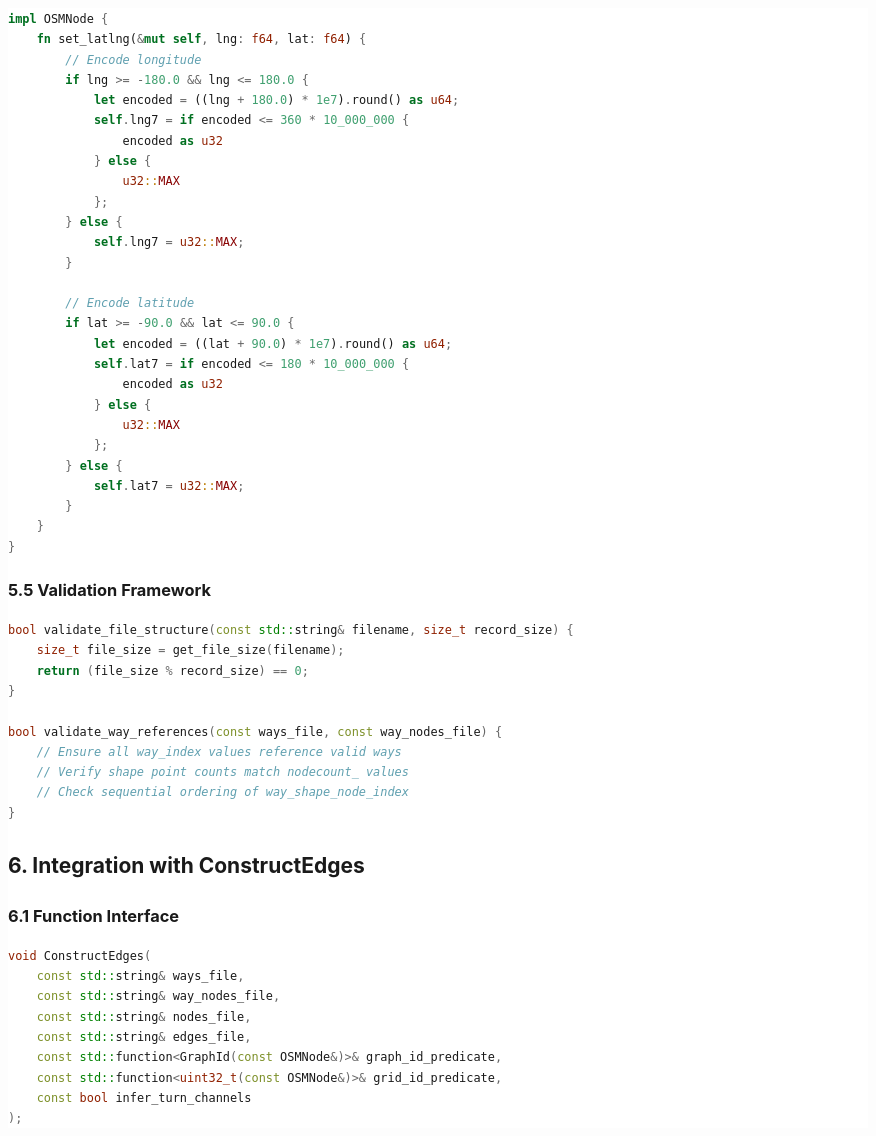 ```rust
impl OSMNode {
    fn set_latlng(&mut self, lng: f64, lat: f64) {
        // Encode longitude
        if lng >= -180.0 && lng <= 180.0 {
            let encoded = ((lng + 180.0) * 1e7).round() as u64;
            self.lng7 = if encoded <= 360 * 10_000_000 {
                encoded as u32
            } else {
                u32::MAX
            };
        } else {
            self.lng7 = u32::MAX;
        }
        
        // Encode latitude
        if lat >= -90.0 && lat <= 90.0 {
            let encoded = ((lat + 90.0) * 1e7).round() as u64;
            self.lat7 = if encoded <= 180 * 10_000_000 {
                encoded as u32
            } else {
                u32::MAX
            };
        } else {
            self.lat7 = u32::MAX;
        }
    }
}
```

### 5.5 Validation Framework

```cpp
bool validate_file_structure(const std::string& filename, size_t record_size) {
    size_t file_size = get_file_size(filename);
    return (file_size % record_size) == 0;
}

bool validate_way_references(const ways_file, const way_nodes_file) {
    // Ensure all way_index values reference valid ways
    // Verify shape point counts match nodecount_ values
    // Check sequential ordering of way_shape_node_index
}
```

## 6. Integration with ConstructEdges

### 6.1 Function Interface

```cpp
void ConstructEdges(
    const std::string& ways_file,
    const std::string& way_nodes_file,
    const std::string& nodes_file,
    const std::string& edges_file,
    const std::function<GraphId(const OSMNode&)>& graph_id_predicate,
    const std::function<uint32_t(const OSMNode&)>& grid_id_predicate,
    const bool infer_turn_channels
);
```
